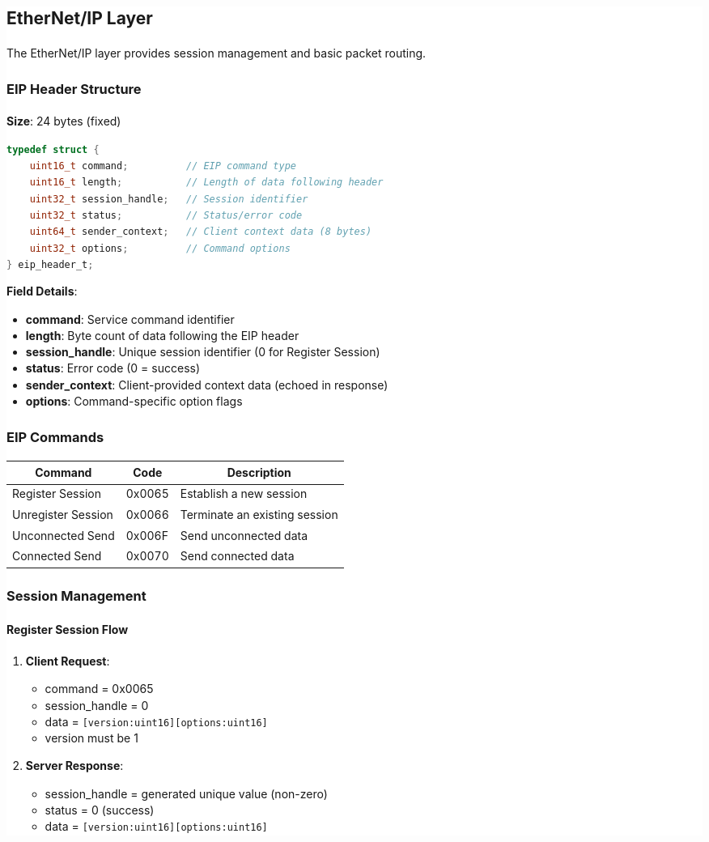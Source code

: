 ## EtherNet/IP Layer

The EtherNet/IP layer provides session management and basic packet routing.

### EIP Header Structure

**Size**: 24 bytes (fixed)

```c
typedef struct {
    uint16_t command;          // EIP command type
    uint16_t length;           // Length of data following header
    uint32_t session_handle;   // Session identifier
    uint32_t status;           // Status/error code
    uint64_t sender_context;   // Client context data (8 bytes)
    uint32_t options;          // Command options
} eip_header_t;
```

**Field Details**:
- **command**: Service command identifier
- **length**: Byte count of data following the EIP header
- **session_handle**: Unique session identifier (0 for Register Session)
- **status**: Error code (0 = success)
- **sender_context**: Client-provided context data (echoed in response)
- **options**: Command-specific option flags

### EIP Commands

| Command            | Code   | Description                   |
| ------------------ | ------ | ----------------------------- |
| Register Session   | 0x0065 | Establish a new session       |
| Unregister Session | 0x0066 | Terminate an existing session |
| Unconnected Send   | 0x006F | Send unconnected data         |
| Connected Send     | 0x0070 | Send connected data           |

### Session Management

#### Register Session Flow
1. **Client Request**:
   - command = 0x0065
   - session_handle = 0
   - data = `[version:uint16][options:uint16]`
   - version must be 1

2. **Server Response**:
   - session_handle = generated unique value (non-zero)
   - status = 0 (success)
   - data = `[version:uint16][options:uint16]`
